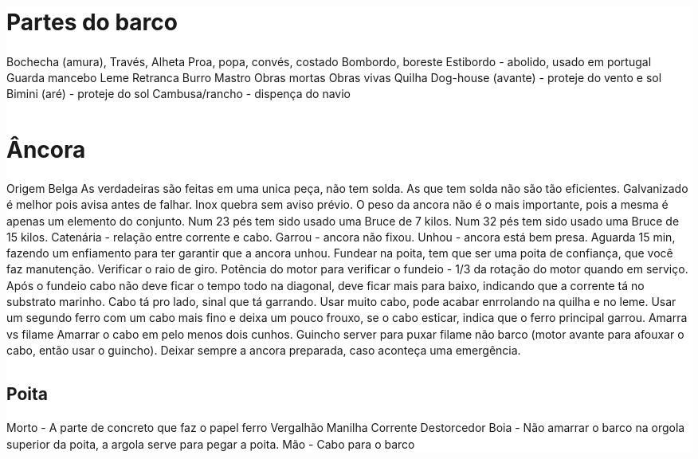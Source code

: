 # Partes do barco
Bochecha (amura), Través, Alheta
Proa, popa, convés, costado
Bombordo, boreste
Estibordo - abolido, usado em portugal
Guarda mancebo
Leme
Retranca 
Burro
Mastro
Obras mortas
Obras vivas
Quilha
Dog-house (avante) - proteje do vento e sol
Bimini (aré) - proteje do sol
Cambusa/rancho - dispença do navio

# Âncora
Origem Belga
As verdadeiras são feitas em uma unica peça, não tem solda.
As que tem solda não são tão eficientes.
Galvanizado é melhor pois avisa antes de falhar.
Inox quebra sem aviso prévio.
O peso da ancora não é o mais importante, pois a mesma é apenas um elemento do conjunto.
Num 23 pés tem sido usado uma Bruce de 7 kilos.
Num 32 pés tem sido usado uma Bruce de 15 kilos.
Catenária - relação entre corrente e cabo.
Garrou - ancora não fixou.
Unhou - ancora está bem presa.
Aguarda 15 min, fazendo um enfiamento para ter garantir que a ancora unhou.
Fundear na poita, tem que ser uma poita de confiança, que você faz manutenção.
Verificar o raio de giro.
Potência do motor para verificar o fundeio - 1/3 da rotação do motor quando em serviço.
Após o fundeio cabo não deve ficar o tempo todo na diagonal, deve ficar mais para baixo, indicando que a corrente tá no substrato marinho.
Cabo tá pro lado, sinal que tá garrando.
Usar muito cabo, pode acabar enrrolando na quilha e no leme.
Usar um segundo ferro com um cabo mais fino e deixa um pouco frouxo, se o cabo esticar, indica que o ferro principal garrou.
Amarra vs filame
Amarrar o cabo em pelo menos dois cunhos.
Guincho server para puxar filame não barco (motor avante para afouxar o cabo, então usar o guincho).
Deixar sempre a ancora preparada, caso aconteça uma emergência.

## Poita
Morto - A parte de concreto que faz o papel ferro
Vergalhão
Manilha
Corrente
Destorcedor
Boia - Não amarrar o barco na orgola superior da poita, a argola serve para pegar a poita.
Mão - Cabo para o barco
